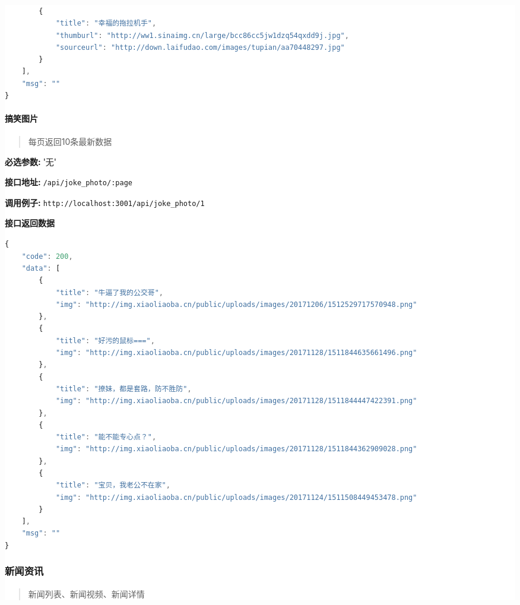 ```javascript
        {
            "title": "幸福的拖拉机手",
            "thumburl": "http://ww1.sinaimg.cn/large/bcc86cc5jw1dzq54qxdd9j.jpg",
            "sourceurl": "http://down.laifudao.com/images/tupian/aa70448297.jpg"
        }
    ],
    "msg": ""
}
```

#### 搞笑图片
>每页返回10条最新数据

**必选参数:**
'无' 

**接口地址:**
`/api/joke_photo/:page`

**调用例子:**
`http://localhost:3001/api/joke_photo/1`

__接口返回数据__
```javascript
{
    "code": 200,
    "data": [
        {
            "title": "牛逼了我的公交哥",
            "img": "http://img.xiaoliaoba.cn/public/uploads/images/20171206/1512529717570948.png"
        },
        {
            "title": "好污的鼠标===",
            "img": "http://img.xiaoliaoba.cn/public/uploads/images/20171128/1511844635661496.png"
        },
        {
            "title": "撩妹，都是套路，防不胜防",
            "img": "http://img.xiaoliaoba.cn/public/uploads/images/20171128/1511844447422391.png"
        },
        {
            "title": "能不能专心点？",
            "img": "http://img.xiaoliaoba.cn/public/uploads/images/20171128/1511844362909028.png"
        },
        {
            "title": "宝贝，我老公不在家",
            "img": "http://img.xiaoliaoba.cn/public/uploads/images/20171124/1511508449453478.png"
        }
    ],
    "msg": ""
}
```

###  新闻资讯
>新闻列表、新闻视频、新闻详情
